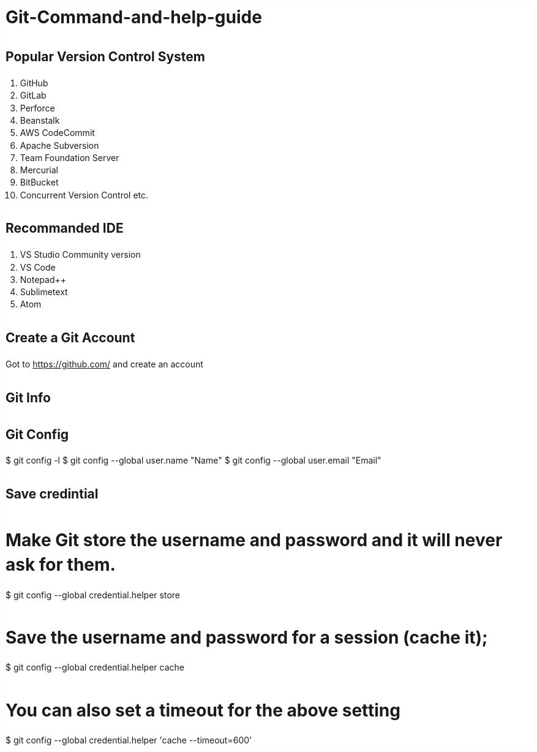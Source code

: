 # Git-Command-and-help-guide

Popular Version Control System
------------------------------
1. GitHub
2. GitLab
3. Perforce
4. Beanstalk
5. AWS CodeCommit
6. Apache Subversion
7. Team Foundation Server
8. Mercurial
9. BitBucket
10. Concurrent Version Control
etc. 

Recommanded IDE
---------------
1. VS Studio Community version
2. VS Code
3. Notepad++
4. Sublimetext
5. Atom

Create a Git Account
--------------------
Got to https://github.com/ and create an account

Git Info
---------

Git Config
----------
$ git config -l
$ git config --global user.name "Name"
$ git config --global user.email "Email"

Save credintial
---------------
# Make Git store the username and password and it will never ask for them.
$ git config --global credential.helper store

# Save the username and password for a session (cache it);
$ git config --global credential.helper cache

# You can also set a timeout for the above setting
$ git config --global credential.helper 'cache --timeout=600'
